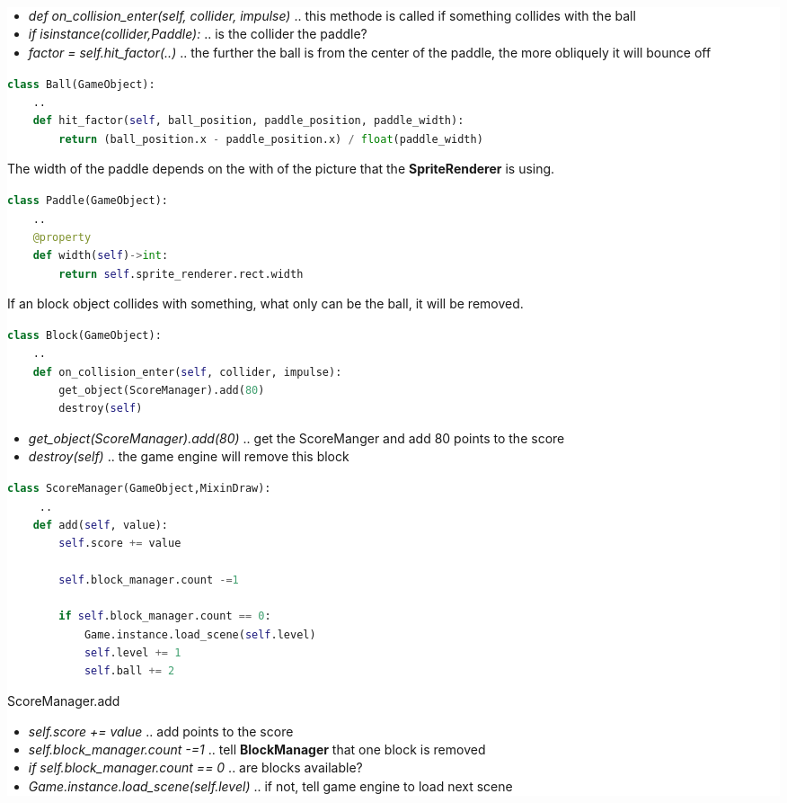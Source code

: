 * *def on_collision_enter(self, collider, impulse)* .. this methode is called if something collides with the ball
* *if isinstance(collider,Paddle):* .. is the collider the paddle?
* *factor = self.hit_factor(..)* .. the further the ball is from the center of the paddle, the more obliquely it will bounce off 


```python
class Ball(GameObject):
    ..
    def hit_factor(self, ball_position, paddle_position, paddle_width):
        return (ball_position.x - paddle_position.x) / float(paddle_width)

```

The width of the paddle depends on the with of the picture that the **SpriteRenderer** is using.


```python
class Paddle(GameObject):
    ..
    @property
    def width(self)->int:
        return self.sprite_renderer.rect.width
```

If an block object collides with something, what only can be the ball, it will be removed.


```python
class Block(GameObject):
    ..
    def on_collision_enter(self, collider, impulse):
        get_object(ScoreManager).add(80)
        destroy(self)
```

* *get_object(ScoreManager).add(80)* .. get the ScoreManger and add 80 points to the score
* *destroy(self)* .. the game engine will remove this block


```python
class ScoreManager(GameObject,MixinDraw):
     ..
    def add(self, value):
        self.score += value

        self.block_manager.count -=1

        if self.block_manager.count == 0:
            Game.instance.load_scene(self.level)
            self.level += 1
            self.ball += 2 
```

ScoreManager.add

* *self.score += value* .. add points to the score
* *self.block_manager.count -=1* .. tell **BlockManager** that one block is removed
* *if self.block_manager.count == 0* .. are blocks available?
* *Game.instance.load_scene(self.level)* .. if not, tell game engine to load next scene
